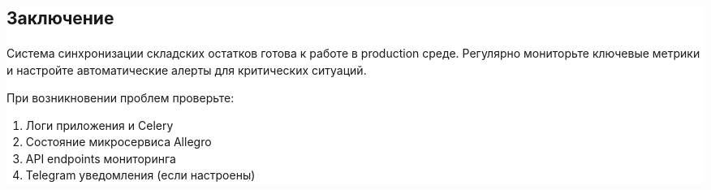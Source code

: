 ## Заключение

Система синхронизации складских остатков готова к работе в production среде. Регулярно мониторьте ключевые метрики и настройте автоматические алерты для критических ситуаций.

При возникновении проблем проверьте:
1. Логи приложения и Celery
2. Состояние микросервиса Allegro  
3. API endpoints мониторинга
4. Telegram уведомления (если настроены)